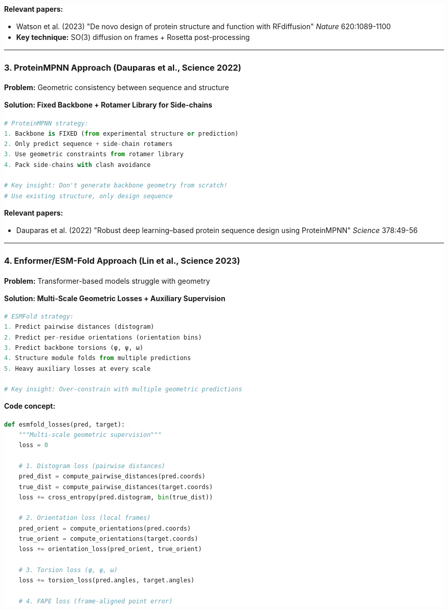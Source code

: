 **Relevant papers:**
- Watson et al. (2023) "De novo design of protein structure and function with RFdiffusion" *Nature* 620:1089-1100
- **Key technique:** SO(3) diffusion on frames + Rosetta post-processing

---

### 3. ProteinMPNN Approach (Dauparas et al., Science 2022)

**Problem:** Geometric consistency between sequence and structure

**Solution: Fixed Backbone + Rotamer Library for Side-chains**

```python
# ProteinMPNN strategy:
1. Backbone is FIXED (from experimental structure or prediction)
2. Only predict sequence + side-chain rotamers
3. Use geometric constraints from rotamer library
4. Pack side-chains with clash avoidance

# Key insight: Don't generate backbone geometry from scratch!
# Use existing structure, only design sequence
```

**Relevant papers:**
- Dauparas et al. (2022) "Robust deep learning–based protein sequence design using ProteinMPNN" *Science* 378:49-56

---

### 4. Enformer/ESM-Fold Approach (Lin et al., Science 2023)

**Problem:** Transformer-based models struggle with geometry

**Solution: Multi-Scale Geometric Losses + Auxiliary Supervision**

```python
# ESMFold strategy:
1. Predict pairwise distances (distogram)
2. Predict per-residue orientations (orientation bins)
3. Predict backbone torsions (φ, ψ, ω)
4. Structure module folds from multiple predictions
5. Heavy auxiliary losses at every scale

# Key insight: Over-constrain with multiple geometric predictions
```

**Code concept:**
```python
def esmfold_losses(pred, target):
    """Multi-scale geometric supervision"""
    loss = 0
    
    # 1. Distogram loss (pairwise distances)
    pred_dist = compute_pairwise_distances(pred.coords)
    true_dist = compute_pairwise_distances(target.coords)
    loss += cross_entropy(pred.distogram, bin(true_dist))
    
    # 2. Orientation loss (local frames)
    pred_orient = compute_orientations(pred.coords)
    true_orient = compute_orientations(target.coords)
    loss += orientation_loss(pred_orient, true_orient)
    
    # 3. Torsion loss (φ, ψ, ω)
    loss += torsion_loss(pred.angles, target.angles)
    
    # 4. FAPE loss (frame-aligned point error)
```